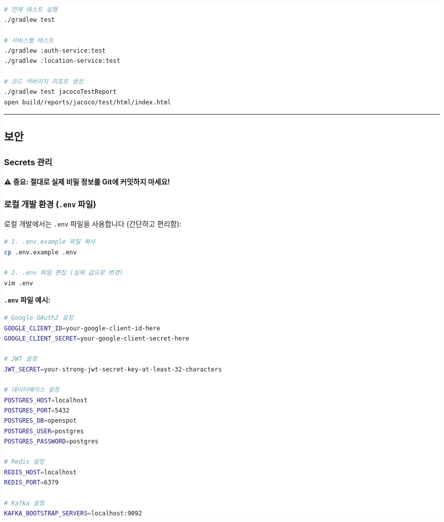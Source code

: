 ```bash
# 전체 테스트 실행
./gradlew test

# 서비스별 테스트
./gradlew :auth-service:test
./gradlew :location-service:test

# 코드 커버리지 리포트 생성
./gradlew test jacocoTestReport
open build/reports/jacoco/test/html/index.html
```

---

## 보안

### Secrets 관리

**⚠️ 중요: 절대로 실제 비밀 정보를 Git에 커밋하지 마세요!**

### 로컬 개발 환경 (`.env` 파일)

로컬 개발에서는 `.env` 파일을 사용합니다 (간단하고 편리함):

```bash
# 1. .env.example 파일 복사
cp .env.example .env

# 2. .env 파일 편집 (실제 값으로 변경)
vim .env
```

**`.env` 파일 예시:**
```bash
# Google OAuth2 설정
GOOGLE_CLIENT_ID=your-google-client-id-here
GOOGLE_CLIENT_SECRET=your-google-client-secret-here

# JWT 설정
JWT_SECRET=your-strong-jwt-secret-key-at-least-32-characters

# 데이터베이스 설정
POSTGRES_HOST=localhost
POSTGRES_PORT=5432
POSTGRES_DB=openspot
POSTGRES_USER=postgres
POSTGRES_PASSWORD=postgres

# Redis 설정
REDIS_HOST=localhost
REDIS_PORT=6379

# Kafka 설정
KAFKA_BOOTSTRAP_SERVERS=localhost:9092
```
